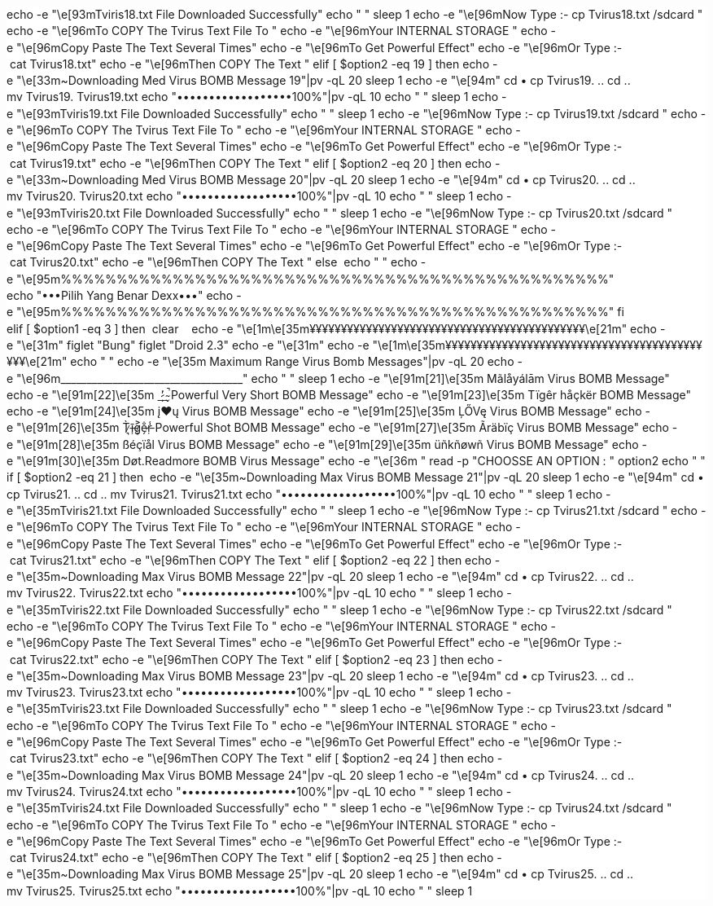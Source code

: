 echo -e "\e[93mTviris18.txt File Downloaded Successfully"   echo " "   sleep 1   echo -e "\e[96mNow Type :- cp Tvirus18.txt /sdcard "   echo -e "\e[96mTo COPY The Tvirus Text File To "   echo -e "\e[96mYour INTERNAL STORAGE "   echo -e "\e[96mCopy Paste The Text Several Times"   echo -e "\e[96mTo Get Powerful Effect"   echo -e "\e[96mOr Type :- cat Tvirus18.txt"   echo -e "\e[96mThen COPY The Text "   elif [ $option2 -eq 19 ]   then   echo -e "\e[33m~Downloading Med Virus BOMB Message 19"|pv -qL 20   sleep 1   echo -e "\e[94m"   cd •   cp Tvirus19. ..   cd ..   mv Tvirus19. Tvirus19.txt         echo "••••••••••••••••••100%"|pv -qL 10      echo " "   sleep 1   echo -e "\e[93mTviris19.txt File Downloaded Successfully"   echo " "   sleep 1   echo -e "\e[96mNow Type :- cp Tvirus19.txt /sdcard "   echo -e "\e[96mTo COPY The Tvirus Text File To "   echo -e "\e[96mYour INTERNAL STORAGE "   echo -e "\e[96mCopy Paste The Text Several Times"   echo -e "\e[96mTo Get Powerful Effect"   echo -e "\e[96mOr Type :- cat Tvirus19.txt"   echo -e "\e[96mThen COPY The Text "   elif [ $option2 -eq 20 ]   then   echo -e "\e[33m~Downloading Med Virus BOMB Message 20"|pv -qL 20   sleep 1   echo -e "\e[94m"   cd •   cp Tvirus20. ..   cd ..   mv Tvirus20. Tvirus20.txt         echo "••••••••••••••••••100%"|pv -qL 10      echo " "   sleep 1   echo -e "\e[93mTviris20.txt File Downloaded Successfully"   echo " "   sleep 1      echo -e "\e[96mNow Type :- cp Tvirus20.txt /sdcard "   echo -e "\e[96mTo COPY The Tvirus Text File To "   echo -e "\e[96mYour INTERNAL STORAGE "   echo -e "\e[96mCopy Paste The Text Several Times"   echo -e "\e[96mTo Get Powerful Effect"   echo -e "\e[96mOr Type :- cat Tvirus20.txt"   echo -e "\e[96mThen COPY The Text "   else    echo " "   echo -e "\e[95m%%%%%%%%%%%%%%%%%%%%%%%%%%%%%%%%%%%%%%%%%%%%%%%%%"   echo "•••Pilih Yang Benar Dexx•••"   echo -e "\e[95m%%%%%%%%%%%%%%%%%%%%%%%%%%%%%%%%%%%%%%%%%%%%%%%%%"   fi   elif [ $option1 -eq 3 ]   then    clear      echo -e "\e[1m\e[35m¥¥¥¥¥¥¥¥¥¥¥¥¥¥¥¥¥¥¥¥¥¥¥¥¥¥¥¥¥¥¥¥¥¥¥¥¥¥¥¥¥¥¥¥\e[21m"   echo -e "\e[31m"   figlet "Bung"   figlet "Droid 2.3"   echo -e "\e[31m"   echo -e "\e[1m\e[35m¥¥¥¥¥¥¥¥¥¥¥¥¥¥¥¥¥¥¥¥¥¥¥¥¥¥¥¥¥¥¥¥¥¥¥¥¥¥¥¥¥¥¥¥\e[21m"   echo " "      echo -e "\e[35m Maximum Range Virus Bomb Messages"|pv -qL 20   echo -e "\e[96m___________________________________"   echo " "   sleep 1   echo -e "\e[91m[21]\e[35m Mãlåyálām Virus BOMB Message"   echo -e "\e[91m[22]\e[35m _̷̩̇̕_̴̬̚ Powerful Very Short BOMB Message"   echo -e "\e[91m[23]\e[35m Tïgêr håçkër BOMB Message"   echo -e "\e[91m[24]\e[35m į❤️ų Virus BOMB Message"   echo -e "\e[91m[25]\e[35m ĻŐVę Virus BOMB Message"   echo -e "\e[91m[26]\e[35m T̷͉̀ī̶̹g̷͎͐e̷̗̐ṛ̵̾ Powerful Shot BOMB Message"   echo -e "\e[91m[27]\e[35m Ãräbïç Virus BOMB Message"   echo -e "\e[91m[28]\e[35m ßéçïål Virus BOMB Message"   echo -e "\e[91m[29]\e[35m üñkñøwñ Virus BOMB Message"   echo -e "\e[91m[30]\e[35m Døt.Readmore BOMB Virus Message"      echo -e "\e[36m "   read -p "CHOOSSE AN OPTION : " option2   echo " "   if [ $option2 -eq 21 ]   then    echo -e "\e[35m~Downloading Max Virus BOMB Message 21"|pv -qL 20   sleep 1   echo -e "\e[94m"   cd •   cp Tvirus21. ..   cd ..   mv Tvirus21. Tvirus21.txt         echo "••••••••••••••••••100%"|pv -qL 10      echo " "   sleep 1   echo -e "\e[35mTviris21.txt File Downloaded Successfully"   echo " "   sleep 1   echo -e "\e[96mNow Type :- cp Tvirus21.txt /sdcard "   echo -e "\e[96mTo COPY The Tvirus Text File To "   echo -e "\e[96mYour INTERNAL STORAGE "   echo -e "\e[96mCopy Paste The Text Several Times"   echo -e "\e[96mTo Get Powerful Effect"   echo -e "\e[96mOr Type :- cat Tvirus21.txt"   echo -e "\e[96mThen COPY The Text "   elif [ $option2 -eq 22 ]   then   echo -e "\e[35m~Downloading Max Virus BOMB Message 22"|pv -qL 20   sleep 1   echo -e "\e[94m"   cd •   cp Tvirus22. ..   cd ..   mv Tvirus22. Tvirus22.txt         echo "••••••••••••••••••100%"|pv -qL 10      echo " "   sleep 1   echo -e "\e[35mTviris22.txt File Downloaded Successfully"   echo " "   sleep 1   echo -e "\e[96mNow Type :- cp Tvirus22.txt /sdcard "   echo -e "\e[96mTo COPY The Tvirus Text File To "   echo -e "\e[96mYour INTERNAL STORAGE "   echo -e "\e[96mCopy Paste The Text Several Times"   echo -e "\e[96mTo Get Powerful Effect"   echo -e "\e[96mOr Type :- cat Tvirus22.txt"   echo -e "\e[96mThen COPY The Text "      elif [ $option2 -eq 23 ]   then   echo -e "\e[35m~Downloading Max Virus BOMB Message 23"|pv -qL 20   sleep 1   echo -e "\e[94m"   cd •   cp Tvirus23. ..   cd ..   mv Tvirus23. Tvirus23.txt         echo "••••••••••••••••••100%"|pv -qL 10      echo " "   sleep 1   echo -e "\e[35mTviris23.txt File Downloaded Successfully"   echo " "   sleep 1   echo -e "\e[96mNow Type :- cp Tvirus23.txt /sdcard "   echo -e "\e[96mTo COPY The Tvirus Text File To "   echo -e "\e[96mYour INTERNAL STORAGE "   echo -e "\e[96mCopy Paste The Text Several Times"   echo -e "\e[96mTo Get Powerful Effect"   echo -e "\e[96mOr Type :- cat Tvirus23.txt"   echo -e "\e[96mThen COPY The Text "   elif [ $option2 -eq 24 ]   then   echo -e "\e[35m~Downloading Max Virus BOMB Message 24"|pv -qL 20   sleep 1   echo -e "\e[94m"   cd •   cp Tvirus24. ..   cd ..   mv Tvirus24. Tvirus24.txt         echo "••••••••••••••••••100%"|pv -qL 10      echo " "   sleep 1   echo -e "\e[35mTviris24.txt File Downloaded Successfully"   echo " "   sleep 1   echo -e "\e[96mNow Type :- cp Tvirus24.txt /sdcard "   echo -e "\e[96mTo COPY The Tvirus Text File To "   echo -e "\e[96mYour INTERNAL STORAGE "   echo -e "\e[96mCopy Paste The Text Several Times"   echo -e "\e[96mTo Get Powerful Effect"   echo -e "\e[96mOr Type :- cat Tvirus24.txt"   echo -e "\e[96mThen COPY The Text "   elif [ $option2 -eq 25 ]   then   echo -e "\e[35m~Downloading Max Virus BOMB Message 25"|pv -qL 20   sleep 1   echo -e "\e[94m"   cd •   cp Tvirus25. ..   cd ..   mv Tvirus25. Tvirus25.txt
echo "••••••••••••••••••100%"|pv -qL 10      echo " "   sleep 1